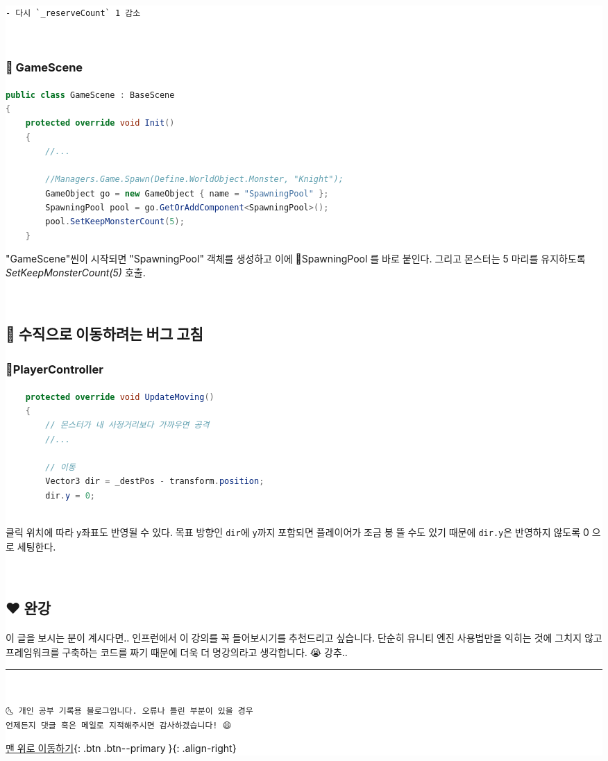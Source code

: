     - 다시 `_reserveCount` 1 감소

<br>


### 📜 GameScene    

```c#
public class GameScene : BaseScene
{
    protected override void Init()
    {
        //...

        //Managers.Game.Spawn(Define.WorldObject.Monster, "Knight");
        GameObject go = new GameObject { name = "SpawningPool" };
        SpawningPool pool = go.GetOrAddComponent<SpawningPool>();
        pool.SetKeepMonsterCount(5);
    }
```

"GameScene"씬이 시작되면 "SpawningPool" 객체를 생성하고 이에 📜SpawningPool 를 바로 붙인다. 그리고 몬스터는 5 마리를 유지하도록 *SetKeepMonsterCount(5)* 호출.


<br>

## 🚀 수직으로 이동하려는 버그 고침

### 📜PlayerController

```c#
	protected override void UpdateMoving()
	{
		// 몬스터가 내 사정거리보다 가까우면 공격
        //...

		// 이동
		Vector3 dir = _destPos - transform.position;
		dir.y = 0;
		
```

클릭 위치에 따라 `y`좌표도 반영될 수 있다. 목표 방향인 `dir`에 `y`까지 포함되면 플레이어가 조금 붕 뜰 수도 있기 때문에 `dir.y`은 반영하지 않도록 0 으로 세팅한다.


<br>


## ❤ 완강

이 글을 보시는 분이 계시다면..  인프런에서 이 강의를 꼭 들어보시기를 추천드리고 싶습니다. 단순히 유니티 엔진 사용법만을 익히는 것에 그치지 않고 프레임워크를 구축하는 코드를 짜기 때문에 더욱 더 명강의라고 생각합니다. 😭 강추.. 

***
<br>

    🌜 개인 공부 기록용 블로그입니다. 오류나 틀린 부분이 있을 경우 
    언제든지 댓글 혹은 메일로 지적해주시면 감사하겠습니다! 😄

[맨 위로 이동하기](#){: .btn .btn--primary }{: .align-right}